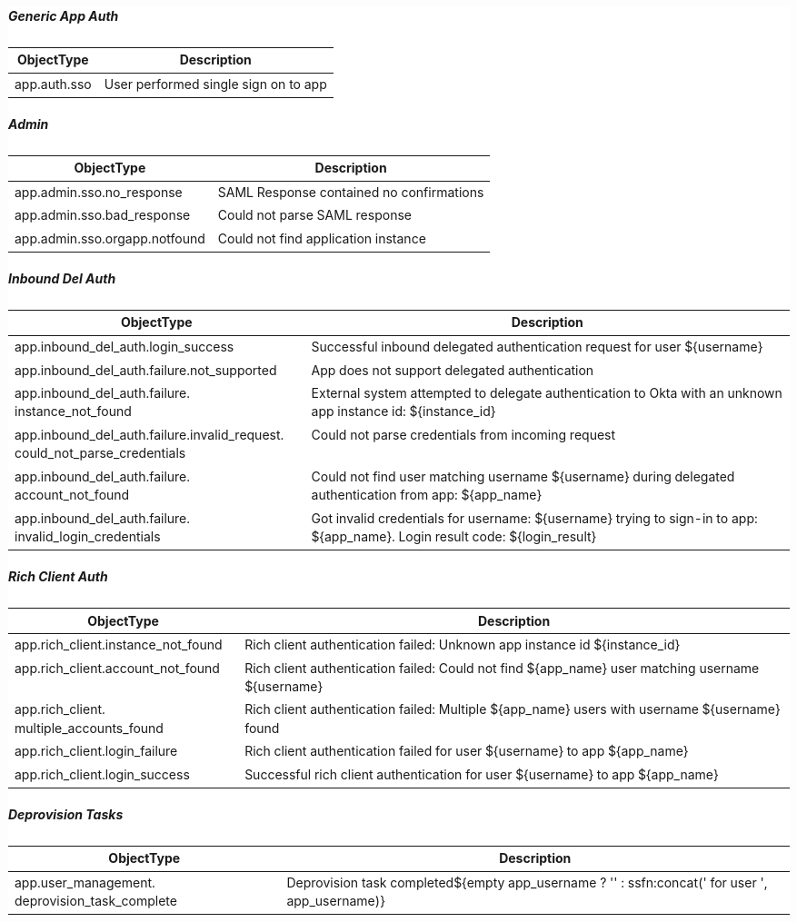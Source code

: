 
##### Generic App Auth

ObjectType | Description
--- | ---
app.<wbr>auth.<wbr>sso | User performed single sign on to app


##### Admin

ObjectType | Description
--- | ---
app.<wbr>admin.<wbr>sso.<wbr>no_response | SAML Response contained no confirmations
app.<wbr>admin.<wbr>sso.<wbr>bad_response | Could not parse SAML response
app.<wbr>admin.<wbr>sso.<wbr>orgapp.<wbr>notfound | Could not find application instance


##### Inbound Del Auth

ObjectType | Description
--- | ---
app.<wbr>inbound_del_auth.<wbr>login_success | Successful inbound delegated authentication request for user ${username}
app.<wbr>inbound_del_auth.<wbr>failure.<wbr>not_supported | App does not support delegated authentication
app.<wbr>inbound_del_auth.<wbr>failure.<wbr>instance_not_found | External system attempted to delegate authentication to Okta with an unknown app instance id: ${instance_id}
app.<wbr>inbound_del_auth.<wbr>failure.<wbr>invalid_request.<wbr>could_not_parse_credentials | Could not parse credentials from incoming request
app.<wbr>inbound_del_auth.<wbr>failure.<wbr>account_not_found | Could not find user matching username ${username} during delegated authentication from app: ${app_name}
app.<wbr>inbound_del_auth.<wbr>failure.<wbr>invalid_login_credentials | Got invalid credentials for username: ${username} trying to sign-in to app: ${app_name}. Login result code: ${login_result}


##### Rich Client Auth

ObjectType | Description
--- | ---
app.<wbr>rich_client.<wbr>instance_not_found | Rich client authentication failed: Unknown app instance id ${instance_id}
app.<wbr>rich_client.<wbr>account_not_found | Rich client authentication failed: Could not find ${app_name} user matching username ${username}
app.<wbr>rich_client.<wbr>multiple_accounts_found | Rich client authentication failed: Multiple ${app_name} users with username ${username} found
app.<wbr>rich_client.<wbr>login_failure | Rich client authentication failed for user ${username} to app ${app_name}
app.<wbr>rich_client.<wbr>login_success | Successful rich client authentication for user ${username} to app ${app_name}


##### Deprovision Tasks

ObjectType | Description
--- | ---
app.<wbr>user_management.<wbr>deprovision_task_complete | Deprovision task completed${empty app_username ? '' : ssfn:concat(' for user ', app_username)}
